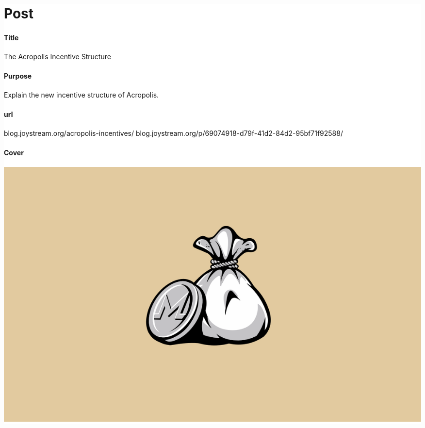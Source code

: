 # Post

#### Title

The Acropolis Incentive Structure

#### Purpose

Explain the new incentive structure of Acropolis.

#### url

blog.joystream.org/acropolis-incentives/
blog.joystream.org/p/69074918-d79f-41d2-84d2-95bf71f92588/

#### Cover

<p align="center"><img src="acropolis-Incentive-structure.png"></p>